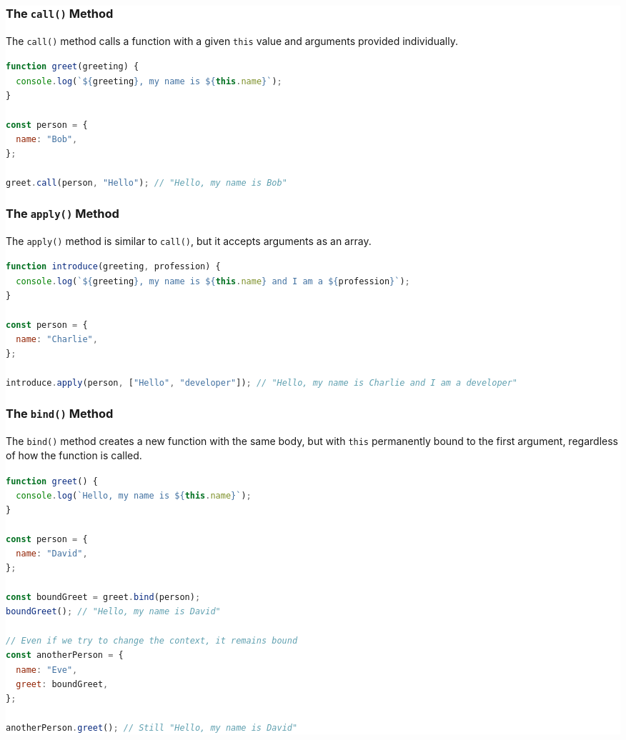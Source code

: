 ### The `call()` Method

The `call()` method calls a function with a given `this` value and arguments provided individually.

```javascript
function greet(greeting) {
  console.log(`${greeting}, my name is ${this.name}`);
}

const person = {
  name: "Bob",
};

greet.call(person, "Hello"); // "Hello, my name is Bob"
```

### The `apply()` Method

The `apply()` method is similar to `call()`, but it accepts arguments as an array.

```javascript
function introduce(greeting, profession) {
  console.log(`${greeting}, my name is ${this.name} and I am a ${profession}`);
}

const person = {
  name: "Charlie",
};

introduce.apply(person, ["Hello", "developer"]); // "Hello, my name is Charlie and I am a developer"
```

### The `bind()` Method

The `bind()` method creates a new function with the same body, but with `this` permanently bound to the first argument, regardless of how the function is called.

```javascript
function greet() {
  console.log(`Hello, my name is ${this.name}`);
}

const person = {
  name: "David",
};

const boundGreet = greet.bind(person);
boundGreet(); // "Hello, my name is David"

// Even if we try to change the context, it remains bound
const anotherPerson = {
  name: "Eve",
  greet: boundGreet,
};

anotherPerson.greet(); // Still "Hello, my name is David"
```
